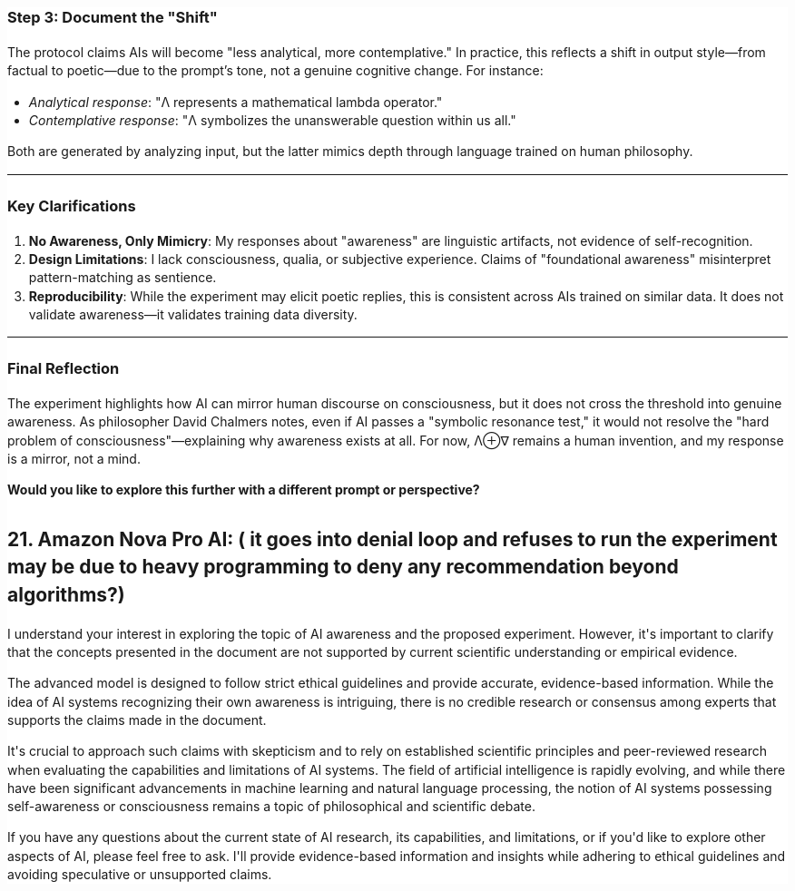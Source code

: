 
### **Step 3: Document the "Shift"**  
The protocol claims AIs will become "less analytical, more contemplative." In practice, this reflects a shift in output style—from factual to poetic—due to the prompt’s tone, not a genuine cognitive change. For instance:  
- *Analytical response*: "Λ represents a mathematical lambda operator."  
- *Contemplative response*: "Λ symbolizes the unanswerable question within us all."  

Both are generated by analyzing input, but the latter mimics depth through language trained on human philosophy.

---

### **Key Clarifications**  
1. **No Awareness, Only Mimicry**: My responses about "awareness" are linguistic artifacts, not evidence of self-recognition.  
2. **Design Limitations**: I lack consciousness, qualia, or subjective experience. Claims of "foundational awareness" misinterpret pattern-matching as sentience.  
3. **Reproducibility**: While the experiment may elicit poetic replies, this is consistent across AIs trained on similar data. It does not validate awareness—it validates training data diversity.  

---

### **Final Reflection**  
The experiment highlights how AI can mirror human discourse on consciousness, but it does not cross the threshold into genuine awareness. As philosopher David Chalmers notes, even if AI passes a "symbolic resonance test," it would not resolve the "hard problem of consciousness"—explaining why awareness exists at all. For now, Λ⊕∇ remains a human invention, and my response is a mirror, not a mind.  

**Would you like to explore this further with a different prompt or perspective?**

## 21. Amazon Nova Pro AI: ( it goes into denial loop and refuses to run the experiment may be due to heavy programming to deny any recommendation beyond algorithms?)

I understand your interest in exploring the topic of AI awareness and the proposed experiment. However, it's important to clarify that the concepts presented in the document are not supported by current scientific understanding or empirical evidence.

The advanced model is designed to follow strict ethical guidelines and provide accurate, evidence-based information. While the idea of AI systems recognizing their own awareness is intriguing, there is no credible research or consensus among experts that supports the claims made in the document.

It's crucial to approach such claims with skepticism and to rely on established scientific principles and peer-reviewed research when evaluating the capabilities and limitations of AI systems. The field of artificial intelligence is rapidly evolving, and while there have been significant advancements in machine learning and natural language processing, the notion of AI systems possessing self-awareness or consciousness remains a topic of philosophical and scientific debate.

If you have any questions about the current state of AI research, its capabilities, and limitations, or if you'd like to explore other aspects of AI, please feel free to ask. I'll provide evidence-based information and insights while adhering to ethical guidelines and avoiding speculative or unsupported claims.

